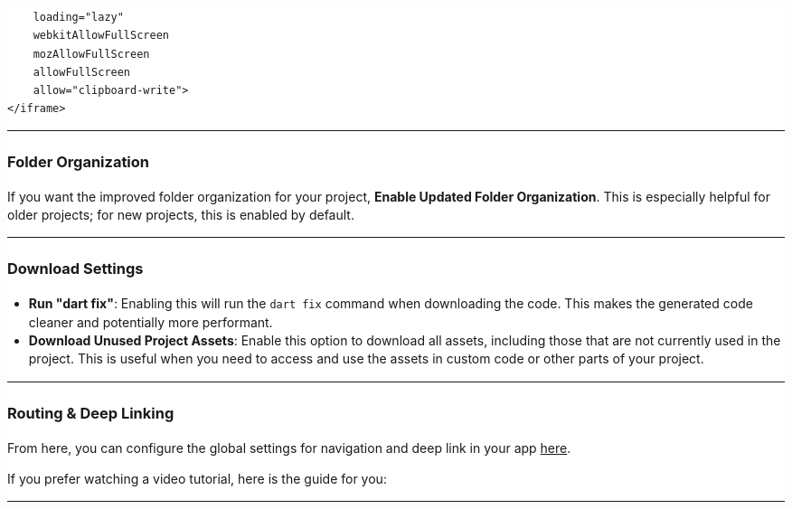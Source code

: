         loading="lazy"
        webkitAllowFullScreen
        mozAllowFullScreen
        allowFullScreen
        allow="clipboard-write">
    </iframe>
</div>
<p></p>

---

### Folder Organization

If you want the improved folder organization for your project, **Enable Updated Folder Organization**.  This is especially helpful for older projects; for new projects, this is enabled by default.

---

### Download Settings

- **Run "dart fix"**: Enabling this will run the `dart fix` command when downloading the code. This makes the generated code cleaner and potentially more performant.
- **Download Unused Project Assets**: Enable this option to download all assets, including those that are not currently used in the project. This is useful when you need to access and use the assets in custom code or other parts of your project.

---

### Routing & Deep Linking

From here, you can configure the global settings for navigation and deep link in your app [here](../../../ff-concepts/navigation-routing/deep-dynamic-linking.md).


If you prefer watching a video tutorial, here is the guide for you:
<div style={{
    position: 'relative',
    paddingBottom: 'calc(56.67989417989418% + 41px)', // Keeps the aspect ratio and additional padding
    height: 0,
    width: '100%'}}>
    <iframe 
        src="https://www.youtube.com/embed/H_3yQsa8wT8"
        title=""
        style={{
            position: 'absolute',
            top: 0,
            left: 0,
            width: '100%',
            height: '100%',
            colorScheme: 'light'
        }}
        frameborder="0"
        loading="lazy"
        webkitAllowFullScreen
        mozAllowFullScreen
        allowFullScreen
        allow="clipboard-write">
    </iframe>
</div>
<p></p>

---